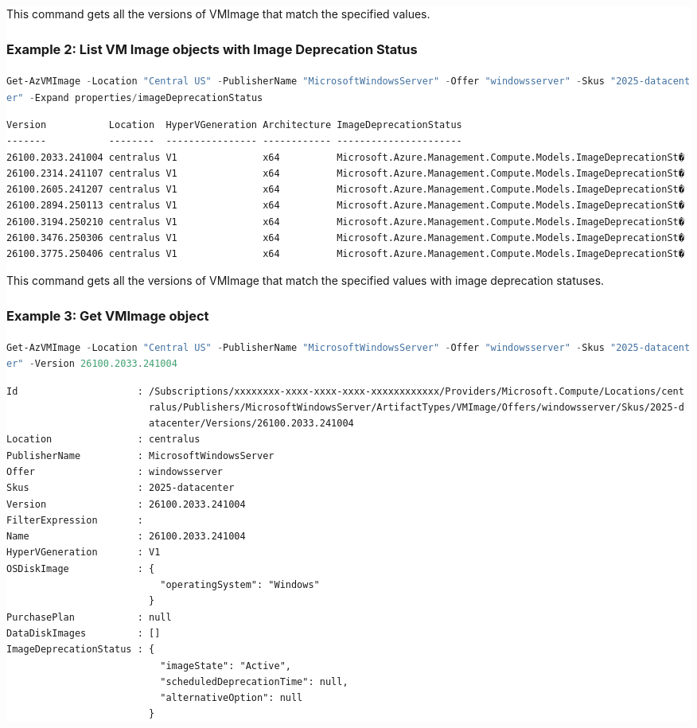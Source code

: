 ```output
```

This command gets all the versions of VMImage that match the specified values.

### Example 2: List VM Image objects with Image Deprecation Status
```powershell
Get-AzVMImage -Location "Central US" -PublisherName "MicrosoftWindowsServer" -Offer "windowsserver" -Skus "2025-datacenter" -Expand properties/imageDeprecationStatus
```

```output
Version           Location  HyperVGeneration Architecture ImageDeprecationStatus
-------           --------  ---------------- ------------ ----------------------
26100.2033.241004 centralus V1               x64          Microsoft.Azure.Management.Compute.Models.ImageDeprecationSt�
26100.2314.241107 centralus V1               x64          Microsoft.Azure.Management.Compute.Models.ImageDeprecationSt�
26100.2605.241207 centralus V1               x64          Microsoft.Azure.Management.Compute.Models.ImageDeprecationSt�
26100.2894.250113 centralus V1               x64          Microsoft.Azure.Management.Compute.Models.ImageDeprecationSt�
26100.3194.250210 centralus V1               x64          Microsoft.Azure.Management.Compute.Models.ImageDeprecationSt�
26100.3476.250306 centralus V1               x64          Microsoft.Azure.Management.Compute.Models.ImageDeprecationSt�
26100.3775.250406 centralus V1               x64          Microsoft.Azure.Management.Compute.Models.ImageDeprecationSt�
```

This command gets all the versions of VMImage that match the specified values with image deprecation statuses.

### Example 3: Get VMImage object
```powershell
Get-AzVMImage -Location "Central US" -PublisherName "MicrosoftWindowsServer" -Offer "windowsserver" -Skus "2025-datacenter" -Version 26100.2033.241004
```

```output
Id                     : /Subscriptions/xxxxxxxx-xxxx-xxxx-xxxx-xxxxxxxxxxxx/Providers/Microsoft.Compute/Locations/cent
                         ralus/Publishers/MicrosoftWindowsServer/ArtifactTypes/VMImage/Offers/windowsserver/Skus/2025-d
                         atacenter/Versions/26100.2033.241004
Location               : centralus
PublisherName          : MicrosoftWindowsServer
Offer                  : windowsserver
Skus                   : 2025-datacenter
Version                : 26100.2033.241004
FilterExpression       :
Name                   : 26100.2033.241004
HyperVGeneration       : V1
OSDiskImage            : {
                           "operatingSystem": "Windows"
                         }
PurchasePlan           : null
DataDiskImages         : []
ImageDeprecationStatus : {
                           "imageState": "Active",
                           "scheduledDeprecationTime": null,
                           "alternativeOption": null
                         }
```
